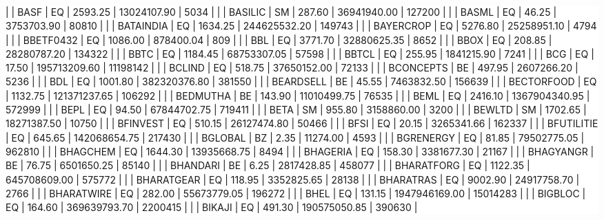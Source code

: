 |  | BASF | EQ | 2593.25 | 13024107.90 | 5034 |
|  | BASILIC | SM | 287.60 | 36941940.00 | 127200 |
|  | BASML | EQ | 46.25 | 3753703.90 | 80810 |
|  | BATAINDIA | EQ | 1634.25 | 244625532.20 | 149743 |
|  | BAYERCROP | EQ | 5276.80 | 25258951.10 | 4794 |
|  | BBETF0432 | EQ | 1086.00 | 878400.04 | 809 |
|  | BBL | EQ | 3771.70 | 32880625.35 | 8652 |
|  | BBOX | EQ | 208.85 | 28280787.20 | 134322 |
|  | BBTC | EQ | 1184.45 | 68753307.05 | 57598 |
|  | BBTCL | EQ | 255.95 | 1841215.90 | 7241 |
|  | BCG | EQ | 17.50 | 195713209.60 | 11198142 |
|  | BCLIND | EQ | 518.75 | 37650152.00 | 72133 |
|  | BCONCEPTS | BE | 497.95 | 2607266.20 | 5236 |
|  | BDL | EQ | 1001.80 | 382320376.80 | 381550 |
|  | BEARDSELL | BE | 45.55 | 7463832.50 | 156639 |
|  | BECTORFOOD | EQ | 1132.75 | 121371237.65 | 106292 |
|  | BEDMUTHA | BE | 143.90 | 11010499.75 | 76535 |
|  | BEML | EQ | 2416.10 | 1367904340.95 | 572999 |
|  | BEPL | EQ | 94.50 | 67844702.75 | 719411 |
|  | BETA | SM | 955.80 | 3158860.00 | 3200 |
|  | BEWLTD | SM | 1702.65 | 18271387.50 | 10750 |
|  | BFINVEST | EQ | 510.15 | 26127474.80 | 50466 |
|  | BFSI | EQ | 20.15 | 3265341.66 | 162337 |
|  | BFUTILITIE | EQ | 645.65 | 142068654.75 | 217430 |
|  | BGLOBAL | BZ | 2.35 | 11274.00 | 4593 |
|  | BGRENERGY | EQ | 81.85 | 79502775.05 | 962810 |
|  | BHAGCHEM | EQ | 1644.30 | 13935668.75 | 8494 |
|  | BHAGERIA | EQ | 158.30 | 3381677.30 | 21167 |
|  | BHAGYANGR | BE | 76.75 | 6501650.25 | 85140 |
|  | BHANDARI | BE | 6.25 | 2817428.85 | 458077 |
|  | BHARATFORG | EQ | 1122.35 | 645708609.00 | 575772 |
|  | BHARATGEAR | EQ | 118.95 | 3352825.65 | 28138 |
|  | BHARATRAS | EQ | 9002.90 | 24917758.70 | 2766 |
|  | BHARATWIRE | EQ | 282.00 | 55673779.05 | 196272 |
|  | BHEL | EQ | 131.15 | 1947946169.00 | 15014283 |
|  | BIGBLOC | EQ | 164.60 | 369639793.70 | 2200415 |
|  | BIKAJI | EQ | 491.30 | 190575050.85 | 390630 |